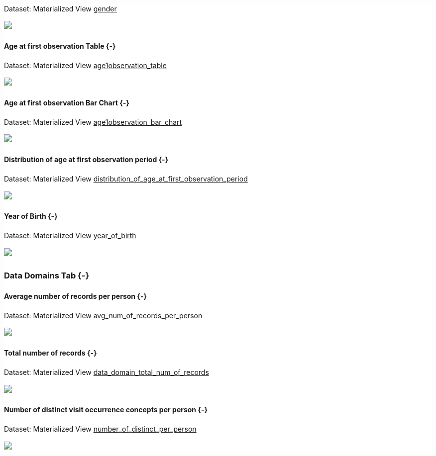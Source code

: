 Dataset: Materialized View [gender](materialized-views-1.html#gender)

![](images/11-network-dashboard/03-demographics/03-gender-pie.png)

#### Age at first observation Table {-}

Dataset: Materialized View [age1observation_table](materialized-views-1.html#age1observation_table)

![](images/11-network-dashboard/03-demographics/04-age-at-first-observation-table.png)

#### Age at first observation Bar Chart {-}

Dataset: Materialized View [age1observation_bar_chart](materialized-views-1.html#age1observation_bar_chart)

![](images/11-network-dashboard/03-demographics/05-age-at-first-observation-bar-chart.png)

#### Distribution of age at first observation period {-}

Dataset: Materialized View [distribution_of_age_at_first_observation_period](materialized-views-1.html#distribution_of_age_at_first_observation_period)

![](images/11-network-dashboard/03-demographics/06-dist-age-at-fist-obs-period.png)

#### Year of Birth {-}

Dataset: Materialized View [year_of_birth](materialized-views-1.html#year_of_birth)

![](images/11-network-dashboard/03-demographics/07-year-of-birth.png)

### Data Domains Tab {-}

#### Average number of records per person {-}

Dataset: Materialized View [avg_num_of_records_per_person](materialized-views-1.html#avg_num_of_records_per_person)

![](images/11-network-dashboard/04-data-domains/01-avg-num-recs-per-person.png)

#### Total number of records {-}

Dataset: Materialized View [data_domain_total_num_of_records](materialized-views-1.html#data_domain_total_num_of_records)

![](images/11-network-dashboard/04-data-domains/02-total-num-of-rec.png)

#### Number of distinct visit occurrence concepts per person {-}

Dataset: Materialized View [number_of_distinct_per_person](materialized-views-1.html#number_of_distinct_per_person)

![](images/11-network-dashboard/04-data-domains/03-num-distinct-visit-occurr-concepts-pperson.png)
